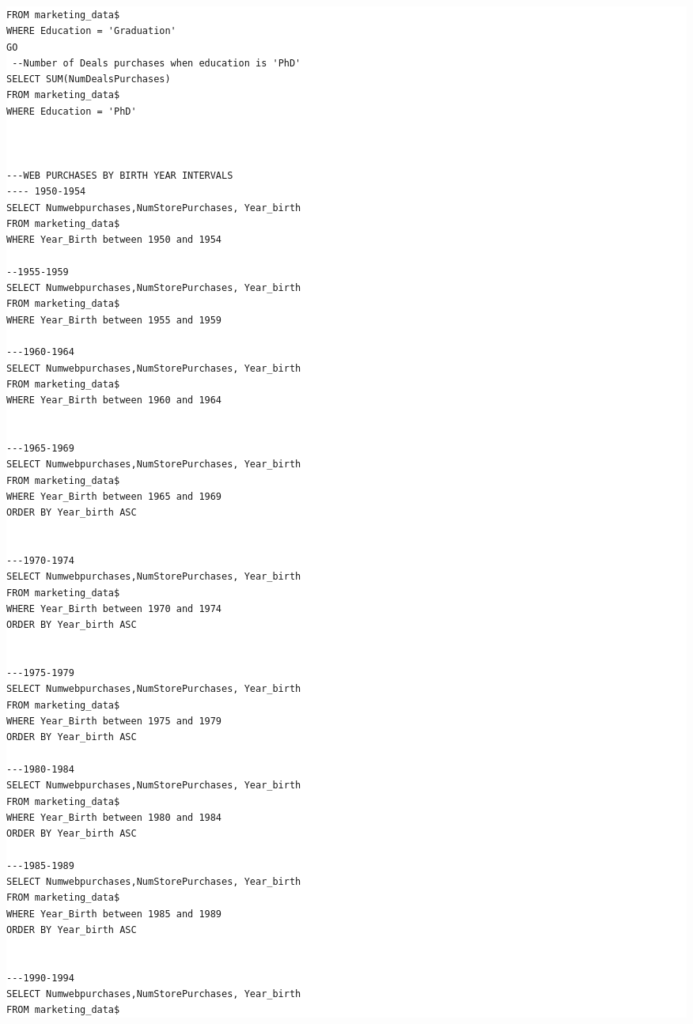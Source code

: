 ```
FROM marketing_data$
WHERE Education = 'Graduation' 
GO
 --Number of Deals purchases when education is 'PhD' 
SELECT SUM(NumDealsPurchases)
FROM marketing_data$
WHERE Education = 'PhD' 



---WEB PURCHASES BY BIRTH YEAR INTERVALS
---- 1950-1954
SELECT Numwebpurchases,NumStorePurchases, Year_birth
FROM marketing_data$
WHERE Year_Birth between 1950 and 1954

--1955-1959
SELECT Numwebpurchases,NumStorePurchases, Year_birth
FROM marketing_data$
WHERE Year_Birth between 1955 and 1959

---1960-1964
SELECT Numwebpurchases,NumStorePurchases, Year_birth
FROM marketing_data$
WHERE Year_Birth between 1960 and 1964


---1965-1969
SELECT Numwebpurchases,NumStorePurchases, Year_birth
FROM marketing_data$
WHERE Year_Birth between 1965 and 1969
ORDER BY Year_birth ASC


---1970-1974
SELECT Numwebpurchases,NumStorePurchases, Year_birth
FROM marketing_data$
WHERE Year_Birth between 1970 and 1974
ORDER BY Year_birth ASC


---1975-1979
SELECT Numwebpurchases,NumStorePurchases, Year_birth
FROM marketing_data$
WHERE Year_Birth between 1975 and 1979
ORDER BY Year_birth ASC

---1980-1984
SELECT Numwebpurchases,NumStorePurchases, Year_birth
FROM marketing_data$
WHERE Year_Birth between 1980 and 1984
ORDER BY Year_birth ASC

---1985-1989
SELECT Numwebpurchases,NumStorePurchases, Year_birth
FROM marketing_data$
WHERE Year_Birth between 1985 and 1989
ORDER BY Year_birth ASC


---1990-1994
SELECT Numwebpurchases,NumStorePurchases, Year_birth
FROM marketing_data$
```